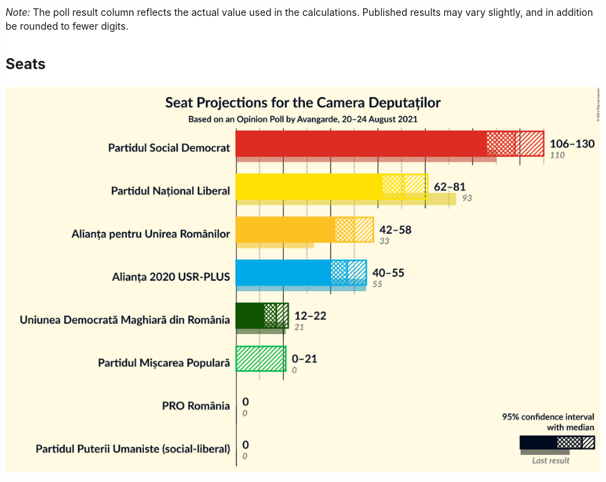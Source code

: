 *Note:* The poll result column reflects the actual value used in the calculations. Published results may vary slightly, and in addition be rounded to fewer digits.

## Seats

![Graph with seats not yet produced](2021-08-24-Avangarde-seats.png "Seats")
